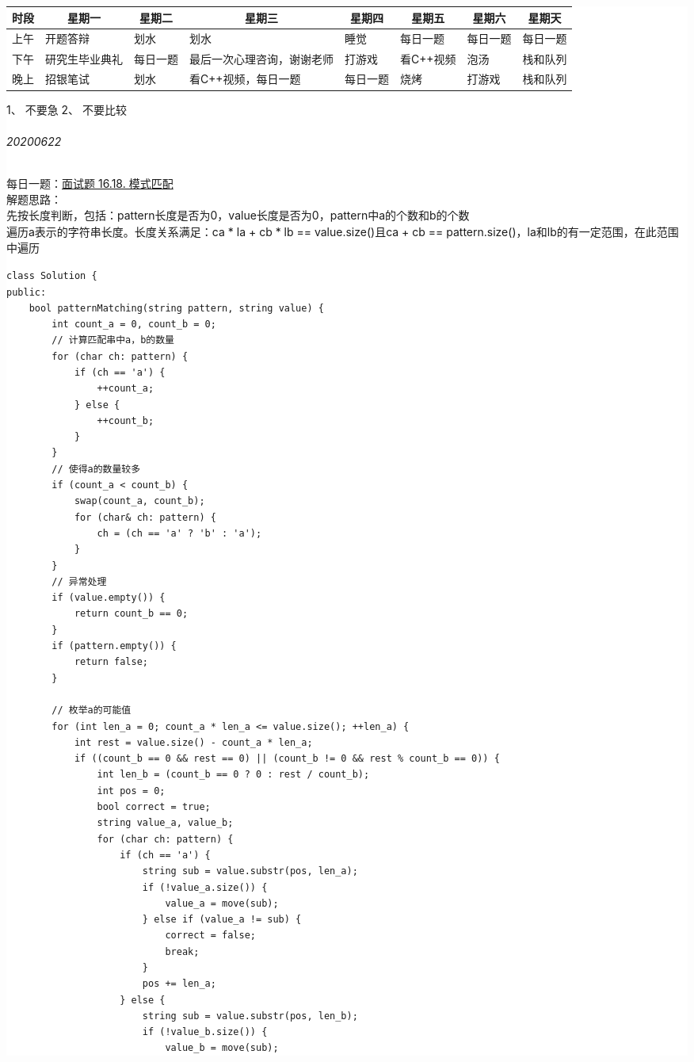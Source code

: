 时段 |星期一 | 星期二 | 星期三 | 星期四 | 星期五 | 星期六 | 星期天
---|---|---|---|---|---|---|---|
上午 | 开题答辩 | 划水 | 划水 | 睡觉 | 每日一题 | 每日一题 | 每日一题
下午 | 研究生毕业典礼 | 每日一题 | 最后一次心理咨询，谢谢老师 | 打游戏 | 看C++视频 | 泡汤 | 栈和队列
晚上 | 招银笔试 | 划水 | 看C++视频，每日一题 | 每日一题 |烧烤 | 打游戏 | 栈和队列

1、 不要急
2、 不要比较

###### 20200622
每日一题：[面试题 16.18. 模式匹配](https://leetcode-cn.com/problems/pattern-matching-lcci/)  
解题思路：  
先按长度判断，包括：pattern长度是否为0，value长度是否为0，pattern中a的个数和b的个数  
遍历a表示的字符串长度。长度关系满足：ca * la + cb * lb == value.size()且ca + cb == pattern.size()，la和lb的有一定范围，在此范围中遍历
```
class Solution {
public:
    bool patternMatching(string pattern, string value) {
        int count_a = 0, count_b = 0;
        // 计算匹配串中a，b的数量
        for (char ch: pattern) {
            if (ch == 'a') {
                ++count_a;
            } else {
                ++count_b;
            }
        }
        // 使得a的数量较多
        if (count_a < count_b) {
            swap(count_a, count_b);
            for (char& ch: pattern) {
                ch = (ch == 'a' ? 'b' : 'a');
            }
        }
        // 异常处理
        if (value.empty()) {
            return count_b == 0;
        }
        if (pattern.empty()) {
            return false;
        }
        
        // 枚举a的可能值
        for (int len_a = 0; count_a * len_a <= value.size(); ++len_a) {
            int rest = value.size() - count_a * len_a;
            if ((count_b == 0 && rest == 0) || (count_b != 0 && rest % count_b == 0)) {
                int len_b = (count_b == 0 ? 0 : rest / count_b);
                int pos = 0;
                bool correct = true;
                string value_a, value_b;
                for (char ch: pattern) {
                    if (ch == 'a') {
                        string sub = value.substr(pos, len_a);
                        if (!value_a.size()) {
                            value_a = move(sub);
                        } else if (value_a != sub) {
                            correct = false;
                            break;
                        }
                        pos += len_a;
                    } else {
                        string sub = value.substr(pos, len_b);
                        if (!value_b.size()) {
                            value_b = move(sub);
```